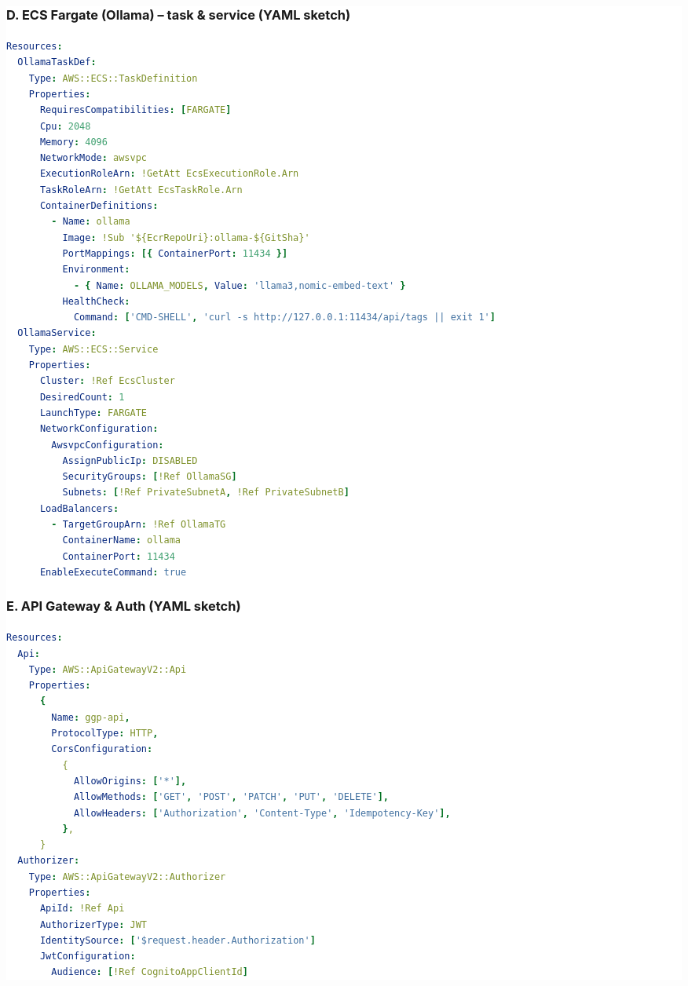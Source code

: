### D. ECS Fargate (Ollama) – task & service (YAML sketch)

```yaml
Resources:
  OllamaTaskDef:
    Type: AWS::ECS::TaskDefinition
    Properties:
      RequiresCompatibilities: [FARGATE]
      Cpu: 2048
      Memory: 4096
      NetworkMode: awsvpc
      ExecutionRoleArn: !GetAtt EcsExecutionRole.Arn
      TaskRoleArn: !GetAtt EcsTaskRole.Arn
      ContainerDefinitions:
        - Name: ollama
          Image: !Sub '${EcrRepoUri}:ollama-${GitSha}'
          PortMappings: [{ ContainerPort: 11434 }]
          Environment:
            - { Name: OLLAMA_MODELS, Value: 'llama3,nomic-embed-text' }
          HealthCheck:
            Command: ['CMD-SHELL', 'curl -s http://127.0.0.1:11434/api/tags || exit 1']
  OllamaService:
    Type: AWS::ECS::Service
    Properties:
      Cluster: !Ref EcsCluster
      DesiredCount: 1
      LaunchType: FARGATE
      NetworkConfiguration:
        AwsvpcConfiguration:
          AssignPublicIp: DISABLED
          SecurityGroups: [!Ref OllamaSG]
          Subnets: [!Ref PrivateSubnetA, !Ref PrivateSubnetB]
      LoadBalancers:
        - TargetGroupArn: !Ref OllamaTG
          ContainerName: ollama
          ContainerPort: 11434
      EnableExecuteCommand: true
```

### E. API Gateway & Auth (YAML sketch)

```yaml
Resources:
  Api:
    Type: AWS::ApiGatewayV2::Api
    Properties:
      {
        Name: ggp-api,
        ProtocolType: HTTP,
        CorsConfiguration:
          {
            AllowOrigins: ['*'],
            AllowMethods: ['GET', 'POST', 'PATCH', 'PUT', 'DELETE'],
            AllowHeaders: ['Authorization', 'Content-Type', 'Idempotency-Key'],
          },
      }
  Authorizer:
    Type: AWS::ApiGatewayV2::Authorizer
    Properties:
      ApiId: !Ref Api
      AuthorizerType: JWT
      IdentitySource: ['$request.header.Authorization']
      JwtConfiguration:
        Audience: [!Ref CognitoAppClientId]
```